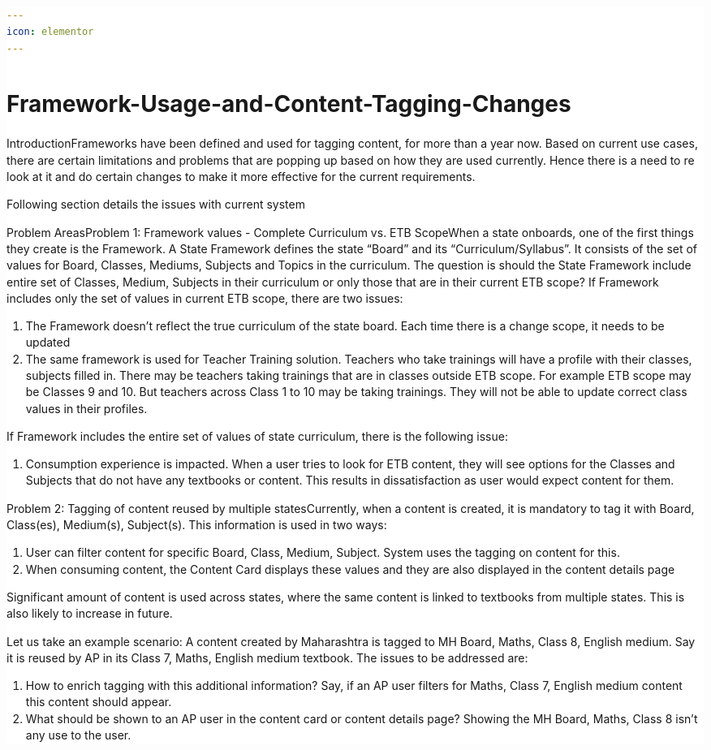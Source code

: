 ```yaml
---
icon: elementor
---
```


# Framework-Usage-and-Content-Tagging-Changes

IntroductionFrameworks have been defined and used for tagging content, for more than a year now. Based on current use cases, there are certain limitations and problems that are popping up based on how they are used currently. Hence there is  a need to re look at it and do certain changes to make it more effective for the current requirements.

Following section details the issues with current system

Problem AreasProblem 1: Framework values - Complete Curriculum vs. ETB ScopeWhen a state onboards, one of the first things they create is the Framework. A State Framework defines the state “Board” and its “Curriculum/Syllabus”. It consists of the set of values for Board, Classes, Mediums, Subjects and Topics in the curriculum.  The question is should the State Framework include entire set of Classes, Medium, Subjects in their curriculum or only those that are in their current ETB scope? If Framework includes only the set of values in current ETB scope, there are two issues:

1. The Framework doesn’t reflect the true curriculum of the state board. Each time there is a change scope, it needs to be updated
2. The same framework is used for Teacher Training solution. Teachers who take trainings will have a profile with their classes, subjects filled in. There may be teachers taking trainings that are in classes outside ETB scope. For example ETB scope may be Classes 9 and 10.  But teachers across Class 1 to 10 may be taking trainings. They will not be able to update correct class values in their profiles.

If Framework includes the entire set of values of state curriculum, there is the following issue:

1. Consumption experience is impacted. When a user tries to look for ETB content, they will see options for the Classes and Subjects that do not have any textbooks or content. This results in dissatisfaction as user would expect content for them.

Problem 2: Tagging of content reused by multiple statesCurrently, when a content is created, it is mandatory to tag it with Board, Class(es), Medium(s), Subject(s).  This information is used in two ways:

1. User can filter content for specific Board, Class, Medium, Subject. System uses the tagging on content for this.
2. When consuming content, the Content Card displays these values and they are also displayed in the content details page&#x20;

Significant amount of content is used across states, where the same content is linked to textbooks from multiple states.  This is also likely to increase in future.&#x20;

Let us take an example scenario: A content created by Maharashtra is tagged to MH Board, Maths, Class 8, English medium. Say it is reused by AP in its Class 7, Maths, English medium textbook. The issues to be addressed are:

1. How to enrich tagging with this additional information? Say, if an AP user filters for Maths, Class 7, English medium content this content should appear.
2. What should be shown to an AP user in the content card or content details page? Showing the MH Board, Maths, Class 8 isn’t any use to the user.
